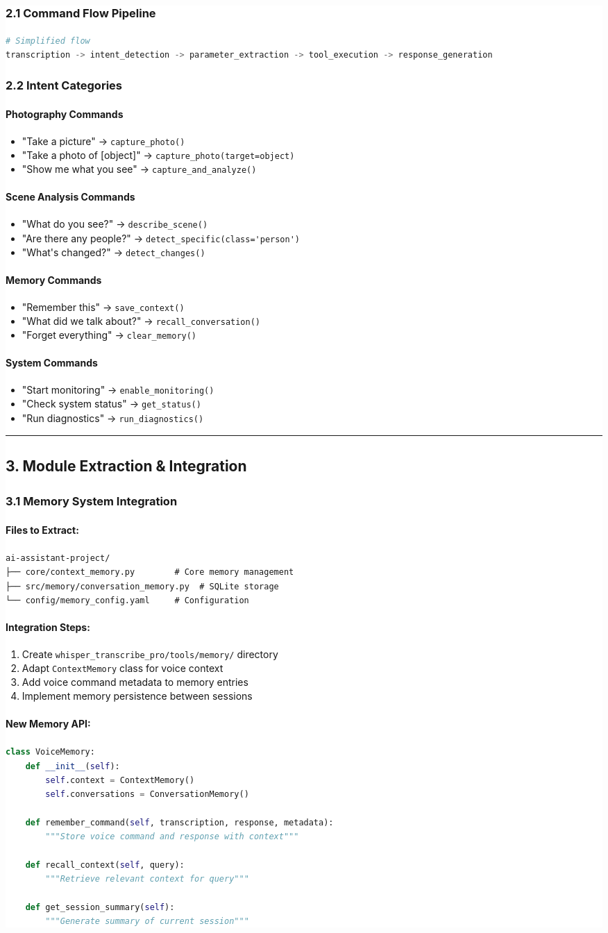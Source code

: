 ### 2.1 Command Flow Pipeline

```python
# Simplified flow
transcription -> intent_detection -> parameter_extraction -> tool_execution -> response_generation
```

### 2.2 Intent Categories

#### Photography Commands
- "Take a picture" → `capture_photo()`
- "Take a photo of [object]" → `capture_photo(target=object)`
- "Show me what you see" → `capture_and_analyze()`

#### Scene Analysis Commands
- "What do you see?" → `describe_scene()`
- "Are there any people?" → `detect_specific(class='person')`
- "What's changed?" → `detect_changes()`

#### Memory Commands
- "Remember this" → `save_context()`
- "What did we talk about?" → `recall_conversation()`
- "Forget everything" → `clear_memory()`

#### System Commands
- "Start monitoring" → `enable_monitoring()`
- "Check system status" → `get_status()`
- "Run diagnostics" → `run_diagnostics()`

---

## 3. Module Extraction & Integration

### 3.1 Memory System Integration

#### Files to Extract:
```
ai-assistant-project/
├── core/context_memory.py        # Core memory management
├── src/memory/conversation_memory.py  # SQLite storage
└── config/memory_config.yaml     # Configuration
```

#### Integration Steps:
1. Create `whisper_transcribe_pro/tools/memory/` directory
2. Adapt `ContextMemory` class for voice context
3. Add voice command metadata to memory entries
4. Implement memory persistence between sessions

#### New Memory API:
```python
class VoiceMemory:
    def __init__(self):
        self.context = ContextMemory()
        self.conversations = ConversationMemory()
    
    def remember_command(self, transcription, response, metadata):
        """Store voice command and response with context"""
        
    def recall_context(self, query):
        """Retrieve relevant context for query"""
        
    def get_session_summary(self):
        """Generate summary of current session"""
```